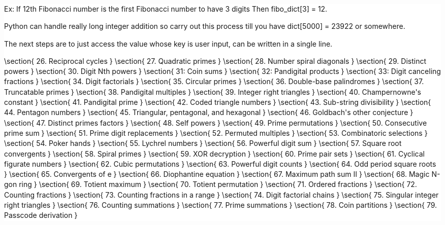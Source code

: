Ex: If 12th Fibonacci number is the first Fibonacci number to have 3 digits
Then fibo_dict[3] = 12.

Python can handle really long integer addition so carry out this process till you have
dict[5000] = 23922 or somewhere.

The next steps are to just access the value whose key is user input, can be written in a single line.




\section{ 26. Reciprocal cycles }
\section{ 27. Quadratic primes }
\section{ 28. Number spiral diagonals }
\section{ 29. Distinct powers }
\section{ 30. Digit Nth powers }
\section{ 31: Coin sums }
\section{ 32: Pandigital products }
\section{ 33: Digit canceling fractions }
\section{ 34. Digit factorials }
\section{ 35. Circular primes }
\section{ 36. Double-base palindromes }
\section{ 37. Truncatable primes }
\section{ 38. Pandigital multiples }
\section{ 39. Integer right triangles }
\section{ 40. Champernowne's constant }
\section{ 41. Pandigital prime }
\section{ 42. Coded triangle numbers }
\section{ 43. Sub-string divisibility }
\section{ 44. Pentagon numbers }
\section{ 45. Triangular, pentagonal, and hexagonal }
\section{ 46. Goldbach's other conjecture }
\section{ 47. Distinct primes factors }
\section{ 48. Self powers }
\section{ 49. Prime permutations }
\section{ 50. Consecutive prime sum }
\section{ 51. Prime digit replacements }
\section{ 52. Permuted multiples }
\section{ 53. Combinatoric selections }
\section{ 54. Poker hands }
\section{ 55. Lychrel numbers }
\section{ 56. Powerful digit sum }
\section{ 57. Square root convergents }
\section{ 58. Spiral primes }
\section{ 59. XOR decryption }
\section{ 60. Prime pair sets }
\section{ 61. Cyclical figurate numbers }
\section{ 62. Cubic permutations }
\section{ 63. Powerful digit counts }
\section{ 64. Odd period square roots }
\section{ 65. Convergents of e }
\section{ 66. Diophantine equation }
\section{ 67. Maximum path sum II }
\section{ 68. Magic N-gon ring }
\section{ 69. Totient maximum }
\section{ 70. Totient permutation }
\section{ 71. Ordered fractions }
\section{ 72. Counting fractions }
\section{ 73. Counting fractions in a range }
\section{ 74. Digit factorial chains }
\section{ 75. Singular integer right triangles }
\section{ 76. Counting summations }
\section{ 77. Prime summations }
\section{ 78. Coin partitions }
\section{ 79. Passcode derivation }